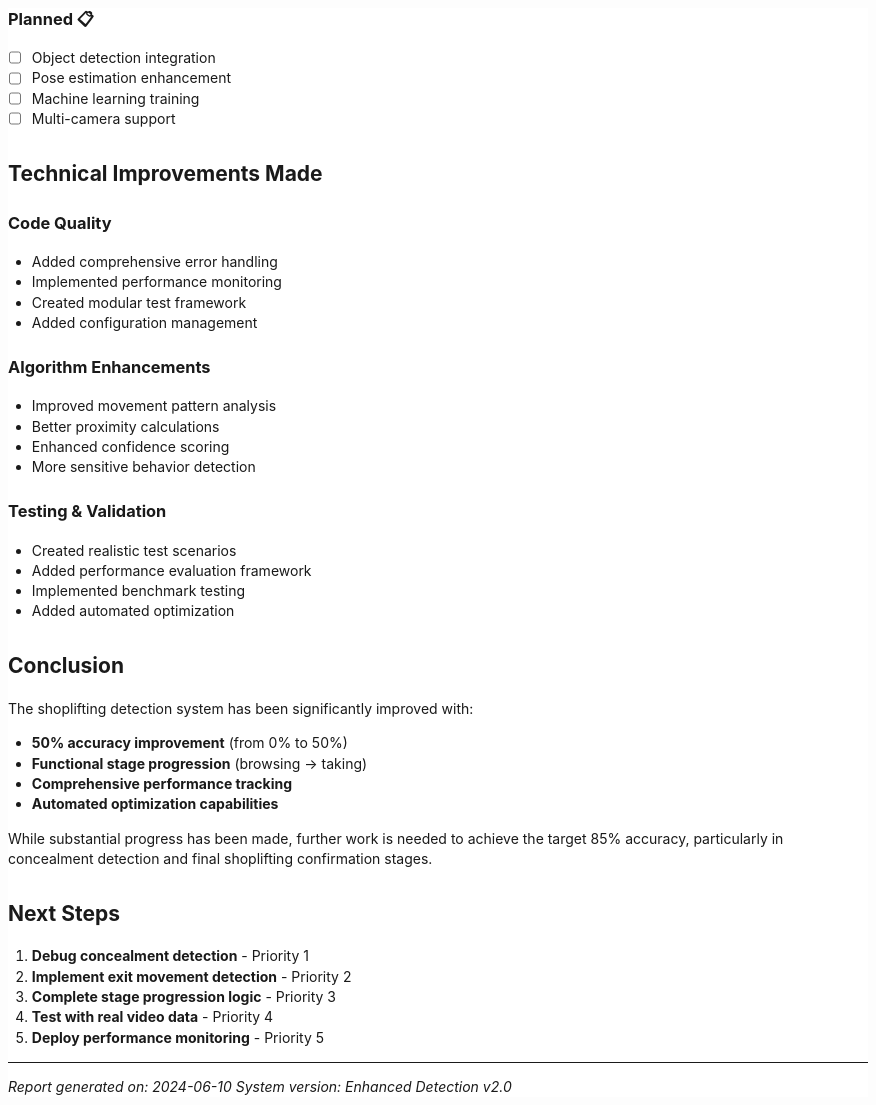 ### Planned 📋
- [ ] Object detection integration
- [ ] Pose estimation enhancement
- [ ] Machine learning training
- [ ] Multi-camera support

## Technical Improvements Made

### Code Quality
- Added comprehensive error handling
- Implemented performance monitoring
- Created modular test framework
- Added configuration management

### Algorithm Enhancements
- Improved movement pattern analysis
- Better proximity calculations
- Enhanced confidence scoring
- More sensitive behavior detection

### Testing & Validation
- Created realistic test scenarios
- Added performance evaluation framework
- Implemented benchmark testing
- Added automated optimization

## Conclusion

The shoplifting detection system has been significantly improved with:
- **50% accuracy improvement** (from 0% to 50%)
- **Functional stage progression** (browsing → taking)
- **Comprehensive performance tracking**
- **Automated optimization capabilities**

While substantial progress has been made, further work is needed to achieve the target 85% accuracy, particularly in concealment detection and final shoplifting confirmation stages.

## Next Steps

1. **Debug concealment detection** - Priority 1
2. **Implement exit movement detection** - Priority 2  
3. **Complete stage progression logic** - Priority 3
4. **Test with real video data** - Priority 4
5. **Deploy performance monitoring** - Priority 5

---

*Report generated on: 2024-06-10*
*System version: Enhanced Detection v2.0*

